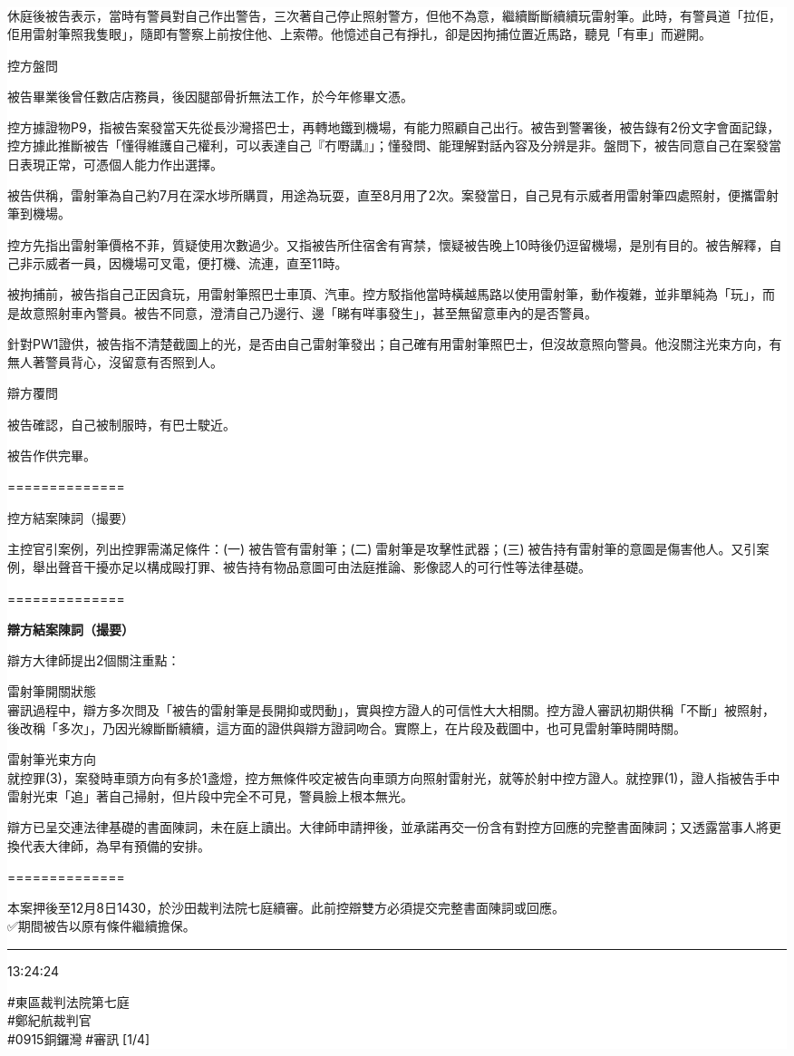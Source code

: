 休庭後被告表示，當時有警員對自己作出警告，三次著自己停止照射警方，但他不為意，繼續斷斷續續玩雷射筆。此時，有警員道「拉佢，佢用雷射筆照我隻眼」，隨即有警察上前按住他、上索帶。他憶述自己有掙扎，卻是因拘捕位置近馬路，聽見「有車」而避開。  
  
  
控方盤問  
  
被告畢業後曾任數店店務員，後因腿部骨折無法工作，於今年修畢文憑。  
  
控方據證物P9，指被告案發當天先從長沙灣搭巴士，再轉地鐵到機場，有能力照顧自己出行。被告到警署後，被告錄有2份文字會面記錄，控方據此推斷被告「懂得維護自己權利，可以表達自己『冇嘢講』」；懂發問、能理解對話內容及分辨是非。盤問下，被告同意自己在案發當日表現正常，可憑個人能力作出選擇。  
  
被告供稱，雷射筆為自己約7月在深水埗所購買，用途為玩耍，直至8月用了2次。案發當日，自己見有示威者用雷射筆四處照射，便攜雷射筆到機場。  
  
控方先指出雷射筆價格不菲，質疑使用次數過少。又指被告所住宿舍有宵禁，懷疑被告晚上10時後仍逗留機場，是別有目的。被告解釋，自己非示威者一員，因機場可叉電，便打機、流連，直至11時。  
  
被拘捕前，被告指自己正因貪玩，用雷射筆照巴士車頂、汽車。控方駁指他當時橫越馬路以使用雷射筆，動作複雜，並非單純為「玩」，而是故意照射車內警員。被告不同意，澄清自己乃邊行、邊「睇有咩事發生」，甚至無留意車內的是否警員。  
  
針對PW1證供，被告指不清楚截圖上的光，是否由自己雷射筆發出；自己確有用雷射筆照巴士，但沒故意照向警員。他沒關注光束方向，有無人著警員背心，沒留意有否照到人。  
  
  
辯方覆問  
  
被告確認，自己被制服時，有巴士駛近。  
  
  
被告作供完畢。  
  
\==============  
  
控方結案陳詞（撮要）  
  
主控官引案例，列出控罪需滿足條件：(一) 被告管有雷射筆；(二) 雷射筆是攻擊性武器；(三) 被告持有雷射筆的意圖是傷害他人。又引案例，舉出聲音干擾亦足以構成毆打罪、被告持有物品意圖可由法庭推論、影像認人的可行性等法律基礎。  
  
\==============  
  
**辯方結案陳詞（撮要）**  
  
辯方大律師提出2個關注重點：  
  
雷射筆開關狀態  
審訊過程中，辯方多次問及「被告的雷射筆是長開抑或閃動」，實與控方證人的可信性大大相關。控方證人審訊初期供稱「不斷」被照射，後改稱「多次」，乃因光線斷斷續續，這方面的證供與辯方證詞吻合。實際上，在片段及截圖中，也可見雷射筆時開時關。  
  
雷射筆光束方向  
就控罪(3)，案發時車頭方向有多於1盞燈，控方無條件咬定被告向車頭方向照射雷射光，就等於射中控方證人。就控罪(1)，證人指被告手中雷射光束「追」著自己掃射，但片段中完全不可見，警員臉上根本無光。  
  
辯方已呈交連法律基礎的書面陳詞，未在庭上讀出。大律師申請押後，並承諾再交一份含有對控方回應的完整書面陳詞；又透露當事人將更換代表大律師，為早有預備的安排。  
  
\==============  
  
本案押後至12月8日1430，於沙田裁判法院七庭續審。此前控辯雙方必須提交完整書面陳詞或回應。  
✅期間被告以原有條件繼續擔保。

---
      
13:24:24



\#東區裁判法院第七庭  
\#鄭紀航裁判官  
\#0915銅鑼灣 \#審訊 \[1/4\]  
  